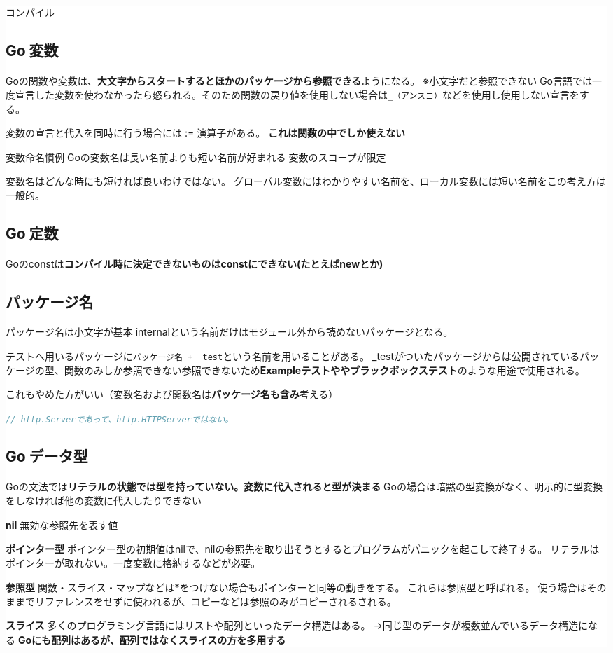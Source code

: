 コンパイル

## Go 変数

Goの関数や変数は、**大文字からスタートするとほかのパッケージから参照できる**ようになる。
※小文字だと参照できない
Go言語では一度宣言した変数を使わなかったら怒られる。そのため関数の戻り値を使用しない場合は`_（アンスコ）`などを使用し使用しない宣言をする。

変数の宣言と代入を同時に行う場合には := 演算子がある。
**これは関数の中でしか使えない**

変数命名慣例
Goの変数名は長い名前よりも短い名前が好まれる
変数のスコープが限定

変数名はどんな時にも短ければ良いわけではない。
グローバル変数にはわかりやすい名前を、ローカル変数には短い名前をこの考え方は一般的。

## Go 定数

Goのconstは**コンパイル時に決定できないものはconstにできない(たとえばnewとか)**


## パッケージ名

パッケージ名は小文字が基本
internalという名前だけはモジュール外から読めないパッケージとなる。

テストへ用いるパッケージに`パッケージ名 + _test`という名前を用いることがある。
_testがついたパッケージからは公開されているパッケージの型、関数のみしか参照できない参照できないため**Exampleテストややブラックボックステスト**のような用途で使用される。

これもやめた方がいい（変数名および関数名は**パッケージ名も含み**考える）
```go
// http.Serverであって、http.HTTPServerではない。

```

## Go データ型

Goの文法では**リテラルの状態では型を持っていない。変数に代入されると型が決まる**
Goの場合は暗黙の型変換がなく、明示的に型変換をしなければ他の変数に代入したりできない

**nil**
無効な参照先を表す値

**ポインター型**
ポインター型の初期値はnilで、nilの参照先を取り出そうとするとプログラムがパニックを起こして終了する。
リテラルはポインターが取れない。一度変数に格納するなどが必要。

**参照型**
関数・スライス・マップなどは*をつけない場合もポインターと同等の動きをする。
これらは参照型と呼ばれる。
使う場合はそのままでリファレンスをせずに使われるが、コピーなどは参照のみがコピーされるされる。

**スライス**
多くのプログラミング言語にはリストや配列といったデータ構造はある。
→同じ型のデータが複数並んでいるデータ構造になる
**Goにも配列はあるが、配列ではなくスライスの方を多用する**
